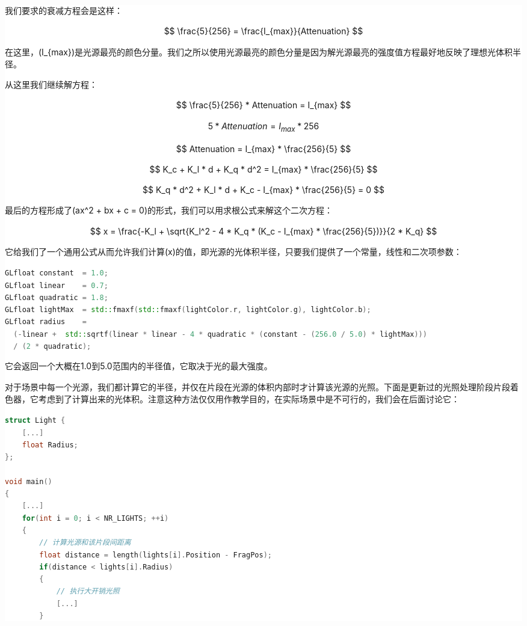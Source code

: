 我们要求的衰减方程会是这样：

$$
\frac{5}{256} = \frac{I_{max}}{Attenuation}
$$

在这里，\(I_{max}\)是光源最亮的颜色分量。我们之所以使用光源最亮的颜色分量是因为解光源最亮的强度值方程最好地反映了理想光体积半径。

从这里我们继续解方程：

$$
\frac{5}{256} * Attenuation = I_{max}
$$

$$
5 * Attenuation = I_{max} * 256
$$

$$
Attenuation = I_{max} * \frac{256}{5}
$$

$$
K_c + K_l * d + K_q * d^2 = I_{max} * \frac{256}{5}
$$

$$
K_q * d^2 + K_l * d + K_c - I_{max} * \frac{256}{5} = 0
$$

最后的方程形成了\(ax^2 + bx + c = 0\)的形式，我们可以用求根公式来解这个二次方程：

$$
x = \frac{-K_l + \sqrt{K_l^2 - 4 * K_q * (K_c - I_{max} * \frac{256}{5})}}{2 * K_q}
$$

它给我们了一个通用公式从而允许我们计算\(x\)的值，即光源的光体积半径，只要我们提供了一个常量，线性和二次项参数：

```c++
GLfloat constant  = 1.0; 
GLfloat linear    = 0.7;
GLfloat quadratic = 1.8;
GLfloat lightMax  = std::fmaxf(std::fmaxf(lightColor.r, lightColor.g), lightColor.b);
GLfloat radius    = 
  (-linear +  std::sqrtf(linear * linear - 4 * quadratic * (constant - (256.0 / 5.0) * lightMax))) 
  / (2 * quadratic);  
```

它会返回一个大概在1.0到5.0范围内的半径值，它取决于光的最大强度。

对于场景中每一个光源，我们都计算它的半径，并仅在片段在光源的体积内部时才计算该光源的光照。下面是更新过的光照处理阶段片段着色器，它考虑到了计算出来的光体积。注意这种方法仅仅用作教学目的，在实际场景中是不可行的，我们会在后面讨论它：

```c++
struct Light {
    [...]
    float Radius;
}; 
  
void main()
{
    [...]
    for(int i = 0; i < NR_LIGHTS; ++i)
    {
        // 计算光源和该片段间距离
        float distance = length(lights[i].Position - FragPos);
        if(distance < lights[i].Radius)
        {
            // 执行大开销光照
            [...]
        }
```